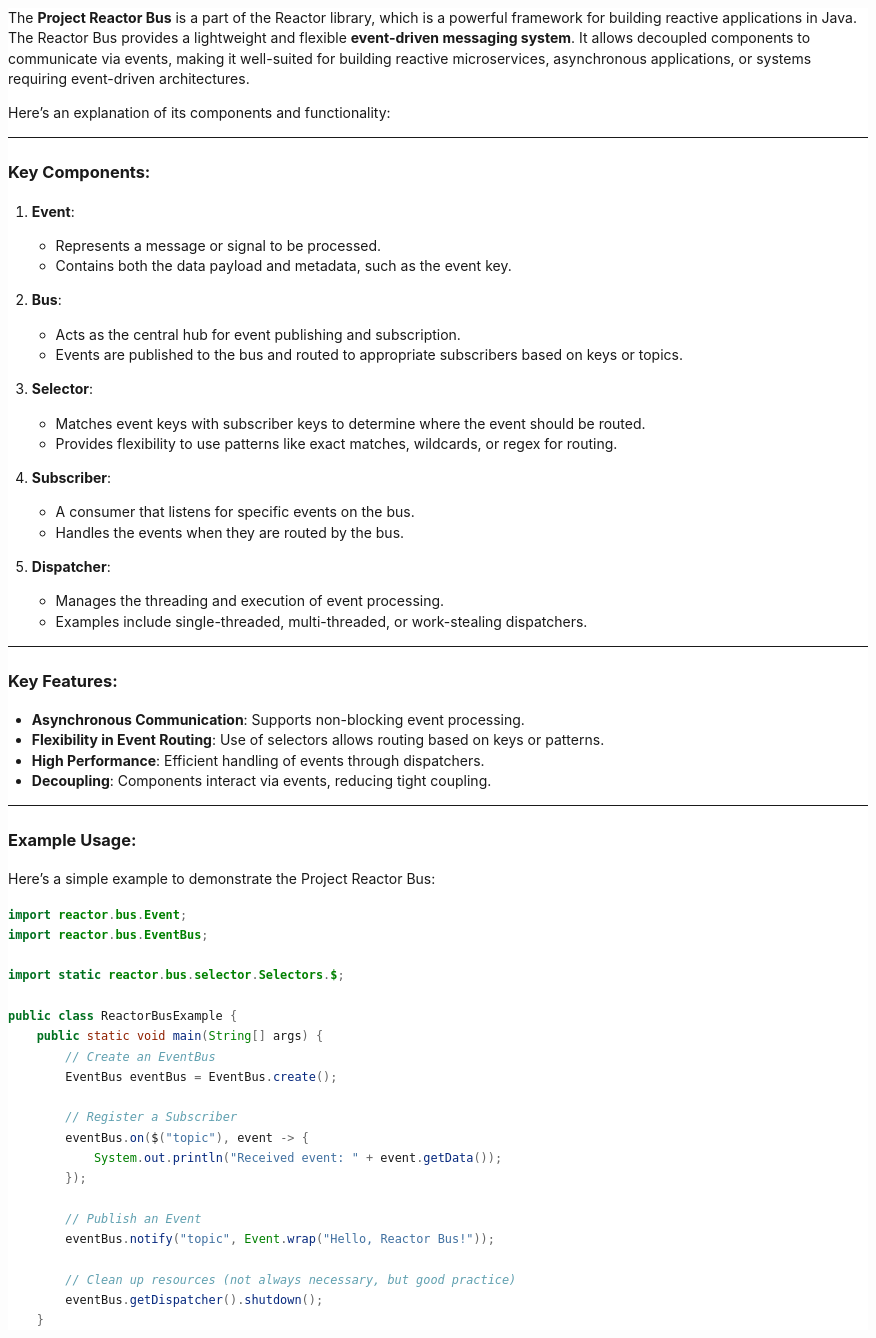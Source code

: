 The **Project Reactor Bus** is a part of the Reactor library, which is a powerful framework for building reactive applications in Java. The Reactor Bus provides a lightweight and flexible **event-driven messaging system**. It allows decoupled components to communicate via events, making it well-suited for building reactive microservices, asynchronous applications, or systems requiring event-driven architectures.

Here’s an explanation of its components and functionality:

---

### Key Components:
1. **Event**:
    - Represents a message or signal to be processed.
    - Contains both the data payload and metadata, such as the event key.

2. **Bus**:
    - Acts as the central hub for event publishing and subscription.
    - Events are published to the bus and routed to appropriate subscribers based on keys or topics.

3. **Selector**:
    - Matches event keys with subscriber keys to determine where the event should be routed.
    - Provides flexibility to use patterns like exact matches, wildcards, or regex for routing.

4. **Subscriber**:
    - A consumer that listens for specific events on the bus.
    - Handles the events when they are routed by the bus.

5. **Dispatcher**:
    - Manages the threading and execution of event processing.
    - Examples include single-threaded, multi-threaded, or work-stealing dispatchers.

---

### Key Features:
- **Asynchronous Communication**: Supports non-blocking event processing.
- **Flexibility in Event Routing**: Use of selectors allows routing based on keys or patterns.
- **High Performance**: Efficient handling of events through dispatchers.
- **Decoupling**: Components interact via events, reducing tight coupling.

---

### Example Usage:
Here’s a simple example to demonstrate the Project Reactor Bus:

```java
import reactor.bus.Event;
import reactor.bus.EventBus;

import static reactor.bus.selector.Selectors.$;

public class ReactorBusExample {
    public static void main(String[] args) {
        // Create an EventBus
        EventBus eventBus = EventBus.create();

        // Register a Subscriber
        eventBus.on($("topic"), event -> {
            System.out.println("Received event: " + event.getData());
        });

        // Publish an Event
        eventBus.notify("topic", Event.wrap("Hello, Reactor Bus!"));

        // Clean up resources (not always necessary, but good practice)
        eventBus.getDispatcher().shutdown();
    }
```